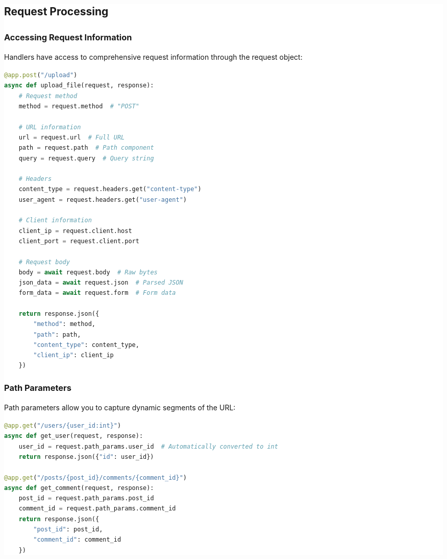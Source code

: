 ## Request Processing

### Accessing Request Information

Handlers have access to comprehensive request information through the request object:

```python
@app.post("/upload")
async def upload_file(request, response):
    # Request method
    method = request.method  # "POST"
    
    # URL information
    url = request.url  # Full URL
    path = request.path  # Path component
    query = request.query  # Query string
    
    # Headers
    content_type = request.headers.get("content-type")
    user_agent = request.headers.get("user-agent")
    
    # Client information
    client_ip = request.client.host
    client_port = request.client.port
    
    # Request body
    body = await request.body  # Raw bytes
    json_data = await request.json  # Parsed JSON
    form_data = await request.form  # Form data
    
    return response.json({
        "method": method,
        "path": path,
        "content_type": content_type,
        "client_ip": client_ip
    })
```

### Path Parameters

Path parameters allow you to capture dynamic segments of the URL:

```python
@app.get("/users/{user_id:int}")
async def get_user(request, response):
    user_id = request.path_params.user_id  # Automatically converted to int
    return response.json({"id": user_id})

@app.get("/posts/{post_id}/comments/{comment_id}")
async def get_comment(request, response):
    post_id = request.path_params.post_id
    comment_id = request.path_params.comment_id
    return response.json({
        "post_id": post_id,
        "comment_id": comment_id
    })
```
